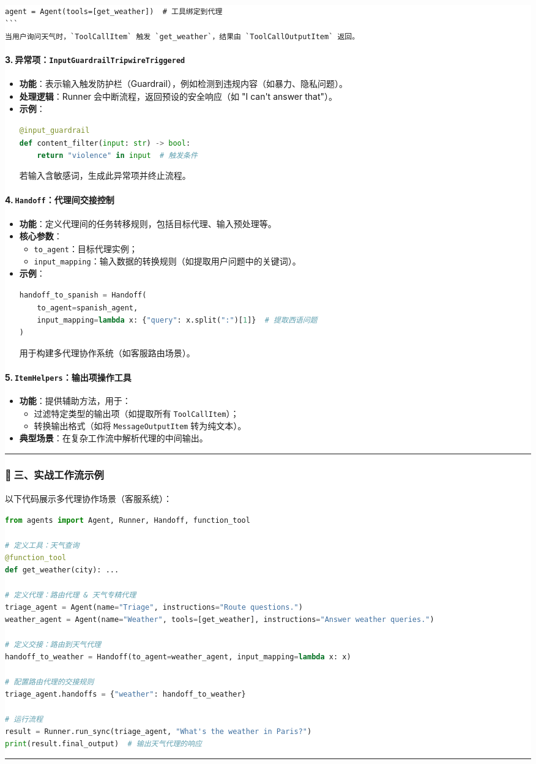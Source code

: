     agent = Agent(tools=[get_weather])  # 工具绑定到代理
    ```
    当用户询问天气时，`ToolCallItem` 触发 `get_weather`，结果由 `ToolCallOutputItem` 返回。

#### **3. 异常项：`InputGuardrailTripwireTriggered`**  
- **功能**：表示输入触发防护栏（Guardrail），例如检测到违规内容（如暴力、隐私问题）。  
- **处理逻辑**：Runner 会中断流程，返回预设的安全响应（如 "I can't answer that"）。  
- **示例**：  
  ```python
  @input_guardrail
  def content_filter(input: str) -> bool:
      return "violence" in input  # 触发条件
  ```
  若输入含敏感词，生成此异常项并终止流程。

#### **4. `Handoff`：代理间交接控制**  
- **功能**：定义代理间的任务转移规则，包括目标代理、输入预处理等。  
- **核心参数**：  
  - `to_agent`：目标代理实例；  
  - `input_mapping`：输入数据的转换规则（如提取用户问题中的关键词）。  
- **示例**：  
  ```python
  handoff_to_spanish = Handoff(
      to_agent=spanish_agent,
      input_mapping=lambda x: {"query": x.split(":")[1]}  # 提取西语问题
  )
  ```
  用于构建多代理协作系统（如客服路由场景）。

#### **5. `ItemHelpers`：输出项操作工具**  
- **功能**：提供辅助方法，用于：  
  - 过滤特定类型的输出项（如提取所有 `ToolCallItem`）；  
  - 转换输出格式（如将 `MessageOutputItem` 转为纯文本）。  
- **典型场景**：在复杂工作流中解析代理的中间输出。

---

### 🔧 三、实战工作流示例  
以下代码展示多代理协作场景（客服系统）：  
```python
from agents import Agent, Runner, Handoff, function_tool

# 定义工具：天气查询
@function_tool
def get_weather(city): ...

# 定义代理：路由代理 & 天气专精代理
triage_agent = Agent(name="Triage", instructions="Route questions.")
weather_agent = Agent(name="Weather", tools=[get_weather], instructions="Answer weather queries.")

# 定义交接：路由到天气代理
handoff_to_weather = Handoff(to_agent=weather_agent, input_mapping=lambda x: x)

# 配置路由代理的交接规则
triage_agent.handoffs = {"weather": handoff_to_weather}

# 运行流程
result = Runner.run_sync(triage_agent, "What's the weather in Paris?")
print(result.final_output)  # 输出天气代理的响应
```

---